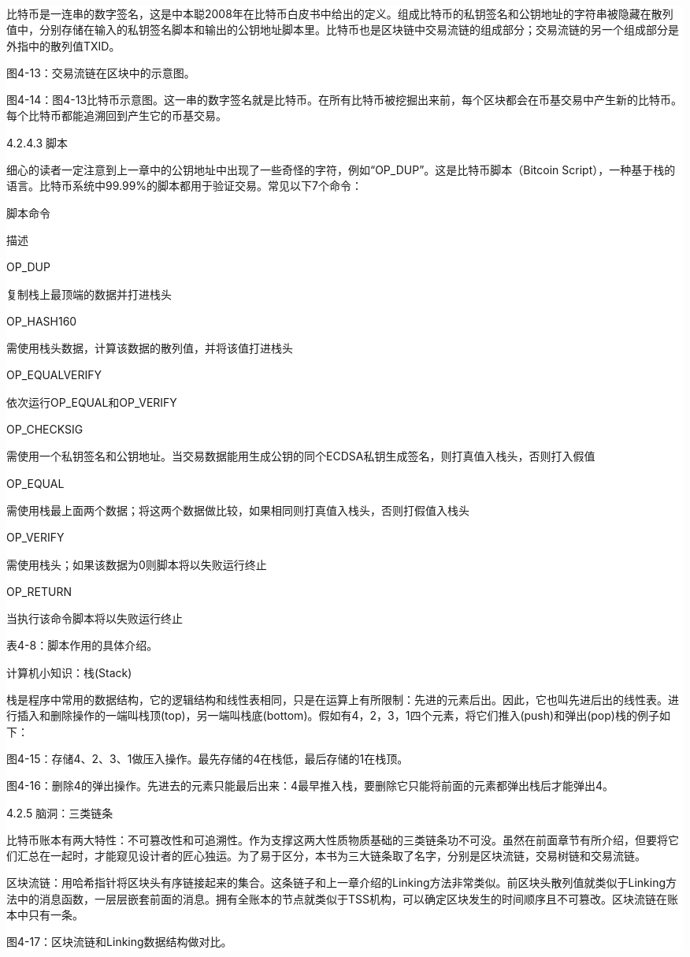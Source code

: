 比特币是一连串的数字签名，这是中本聪2008年在比特币白皮书中给出的定义。组成比特币的私钥签名和公钥地址的字符串被隐藏在散列值中，分别存储在输入的私钥签名脚本和输出的公钥地址脚本里。比特币也是区块链中交易流链的组成部分；交易流链的另一个组成部分是外指中的散列值TXID。

图4-13：交易流链在区块中的示意图。

图4-14：图4-13比特币示意图。这一串的数字签名就是比特币。在所有比特币被挖掘出来前，每个区块都会在币基交易中产生新的比特币。每个比特币都能追溯回到产生它的币基交易。

4.2.4.3 脚本

细心的读者一定注意到上一章中的公钥地址中出现了一些奇怪的字符，例如“OP\_DUP”。这是比特币脚本（Bitcoin Script），一种基于栈的语言。比特币系统中99.99%的脚本都用于验证交易。常见以下7个命令：

脚本命令

描述

OP\_DUP

复制栈上最顶端的数据并打进栈头

OP\_HASH160

需使用栈头数据，计算该数据的散列值，并将该值打进栈头

OP\_EQUALVERIFY

依次运行OP\_EQUAL和OP\_VERIFY

OP\_CHECKSIG

需使用一个私钥签名和公钥地址。当交易数据能用生成公钥的同个ECDSA私钥生成签名，则打真值入栈头，否则打入假值

OP\_EQUAL

需使用栈最上面两个数据；将这两个数据做比较，如果相同则打真值入栈头，否则打假值入栈头

OP\_VERIFY

需使用栈头；如果该数据为0则脚本将以失败运行终止

OP\_RETURN

当执行该命令脚本将以失败运行终止

表4-8：脚本作用的具体介绍。

计算机小知识：栈\(Stack\)

栈是程序中常用的数据结构，它的逻辑结构和线性表相同，只是在运算上有所限制：先进的元素后出。因此，它也叫先进后出的线性表。进行插入和删除操作的一端叫栈顶\(top\)，另一端叫栈底\(bottom\)。假如有4，2，3，1四个元素，将它们推入\(push\)和弹出\(pop\)栈的例子如下：

图4-15：存储4、2、3、1做压入操作。最先存储的4在栈低，最后存储的1在栈顶。

图4-16：删除4的弹出操作。先进去的元素只能最后出来：4最早推入栈，要删除它只能将前面的元素都弹出栈后才能弹出4。

4.2.5 脑洞：三类链条

比特币账本有两大特性：不可篡改性和可追溯性。作为支撑这两大性质物质基础的三类链条功不可没。虽然在前面章节有所介绍，但要将它们汇总在一起时，才能窥见设计者的匠心独运。为了易于区分，本书为三大链条取了名字，分别是区块流链，交易树链和交易流链。

区块流链：用哈希指针将区块头有序链接起来的集合。这条链子和上一章介绍的Linking方法非常类似。前区块头散列值就类似于Linking方法中的消息函数，一层层嵌套前面的消息。拥有全账本的节点就类似于TSS机构，可以确定区块发生的时间顺序且不可篡改。区块流链在账本中只有一条。

图4-17：区块流链和Linking数据结构做对比。
